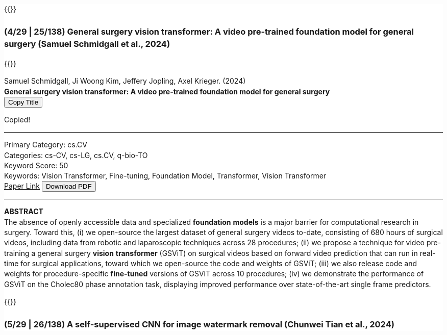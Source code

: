 {{</citation>}}


### (4/29 | 25/138) General surgery vision transformer: A video pre-trained foundation model for general surgery (Samuel Schmidgall et al., 2024)

{{<citation>}}

Samuel Schmidgall, Ji Woong Kim, Jeffery Jopling, Axel Krieger. (2024)  
**General surgery vision transformer: A video pre-trained foundation model for general surgery**
<br/>
<button class="copy-to-clipboard" title="General surgery vision transformer: A video pre-trained foundation model for general surgery" index=25>
  <span class="copy-to-clipboard-item">Copy Title<span>
</button>
<div class="toast toast-copied toast-index-25 align-items-center text-bg-secondary border-0 position-absolute top-0 end-0" role="alert" aria-live="assertive" aria-atomic="true">
  <div class="d-flex">
    <div class="toast-body">
      Copied!
    </div>
  </div>
</div>

---
Primary Category: cs.CV  
Categories: cs-CV, cs-LG, cs.CV, q-bio-TO  
Keyword Score: 50  
Keywords: Vision Transformer, Fine-tuning, Foundation Model, Transformer, Vision Transformer  
<a type="button" class="btn btn-outline-primary" href="http://arxiv.org/abs/2403.05949v2" target="_blank" >Paper Link</a>
<button type="button" class="btn btn-outline-primary download-pdf" url="https://arxiv.org/pdf/2403.05949v2.pdf" filename="2403.05949v2.pdf">Download PDF</button>

---


**ABSTRACT**  
The absence of openly accessible data and specialized <b>foundation</b> <b>models</b> is a major barrier for computational research in surgery. Toward this, (i) we open-source the largest dataset of general surgery videos to-date, consisting of 680 hours of surgical videos, including data from robotic and laparoscopic techniques across 28 procedures; (ii) we propose a technique for video pre-training a general surgery <b>vision</b> <b>transformer</b> (GSViT) on surgical videos based on forward video prediction that can run in real-time for surgical applications, toward which we open-source the code and weights of GSViT; (iii) we also release code and weights for procedure-specific <b>fine-tuned</b> versions of GSViT across 10 procedures; (iv) we demonstrate the performance of GSViT on the Cholec80 phase annotation task, displaying improved performance over state-of-the-art single frame predictors.

{{</citation>}}


### (5/29 | 26/138) A self-supervised CNN for image watermark removal (Chunwei Tian et al., 2024)
